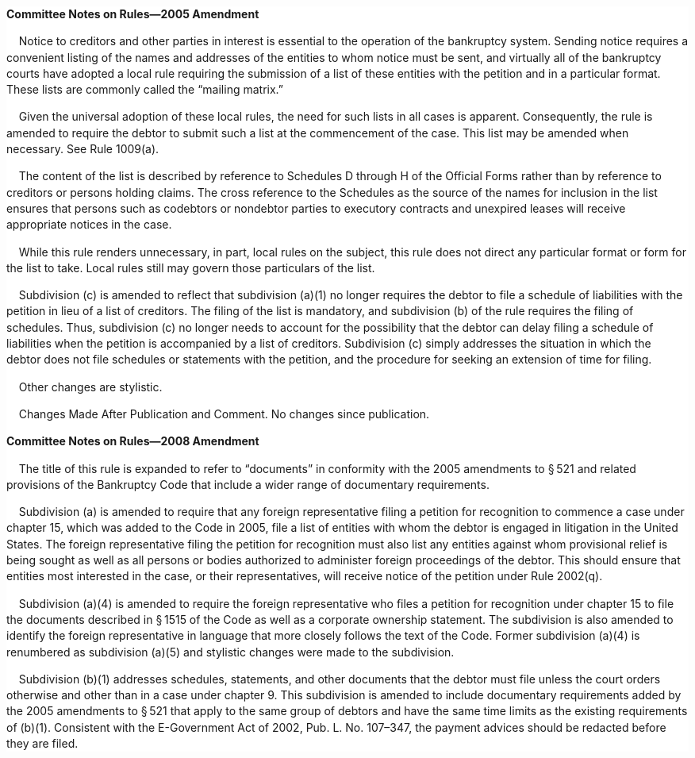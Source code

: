  __Committee Notes on Rules—2005 Amendment__ 

    Notice to creditors and other parties in interest is essential to the operation of the bankruptcy system. Sending notice requires a convenient listing of the names and addresses of the entities to whom notice must be sent, and virtually all of the bankruptcy courts have adopted a local rule requiring the submission of a list of these entities with the petition and in a particular format. These lists are commonly called the “mailing matrix.”

    Given the universal adoption of these local rules, the need for such lists in all cases is apparent. Consequently, the rule is amended to require the debtor to submit such a list at the commencement of the case. This list may be amended when necessary. See Rule 1009(a).

    The content of the list is described by reference to Schedules D through H of the Official Forms rather than by reference to creditors or persons holding claims. The cross reference to the Schedules as the source of the names for inclusion in the list ensures that persons such as codebtors or nondebtor parties to executory contracts and unexpired leases will receive appropriate notices in the case.

    While this rule renders unnecessary, in part, local rules on the subject, this rule does not direct any particular format or form for the list to take. Local rules still may govern those particulars of the list.

    Subdivision (c) is amended to reflect that subdivision (a)(1) no longer requires the debtor to file a schedule of liabilities with the petition in lieu of a list of creditors. The filing of the list is mandatory, and subdivision (b) of the rule requires the filing of schedules. Thus, subdivision (c) no longer needs to account for the possibility that the debtor can delay filing a schedule of liabilities when the petition is accompanied by a list of creditors. Subdivision (c) simply addresses the situation in which the debtor does not file schedules or statements with the petition, and the procedure for seeking an extension of time for filing.

    Other changes are stylistic.

    Changes Made After Publication and Comment. No changes since publication.

 __Committee Notes on Rules—2008 Amendment__ 

    The title of this rule is expanded to refer to “documents” in conformity with the 2005 amendments to § 521 and related provisions of the Bankruptcy Code that include a wider range of documentary requirements.

    Subdivision (a) is amended to require that any foreign representative filing a petition for recognition to commence a case under chapter 15, which was added to the Code in 2005, file a list of entities with whom the debtor is engaged in litigation in the United States. The foreign representative filing the petition for recognition must also list any entities against whom provisional relief is being sought as well as all persons or bodies authorized to administer foreign proceedings of the debtor. This should ensure that entities most interested in the case, or their representatives, will receive notice of the petition under Rule 2002(q).

    Subdivision (a)(4) is amended to require the foreign representative who files a petition for recognition under chapter 15 to file the documents described in § 1515 of the Code as well as a corporate ownership statement. The subdivision is also amended to identify the foreign representative in language that more closely follows the text of the Code. Former subdivision (a)(4) is renumbered as subdivision (a)(5) and stylistic changes were made to the subdivision.

    Subdivision (b)(1) addresses schedules, statements, and other documents that the debtor must file unless the court orders otherwise and other than in a case under chapter 9. This subdivision is amended to include documentary requirements added by the 2005 amendments to § 521 that apply to the same group of debtors and have the same time limits as the existing requirements of (b)(1). Consistent with the E-Government Act of 2002, Pub. L. No. 107–347, the payment advices should be redacted before they are filed.
